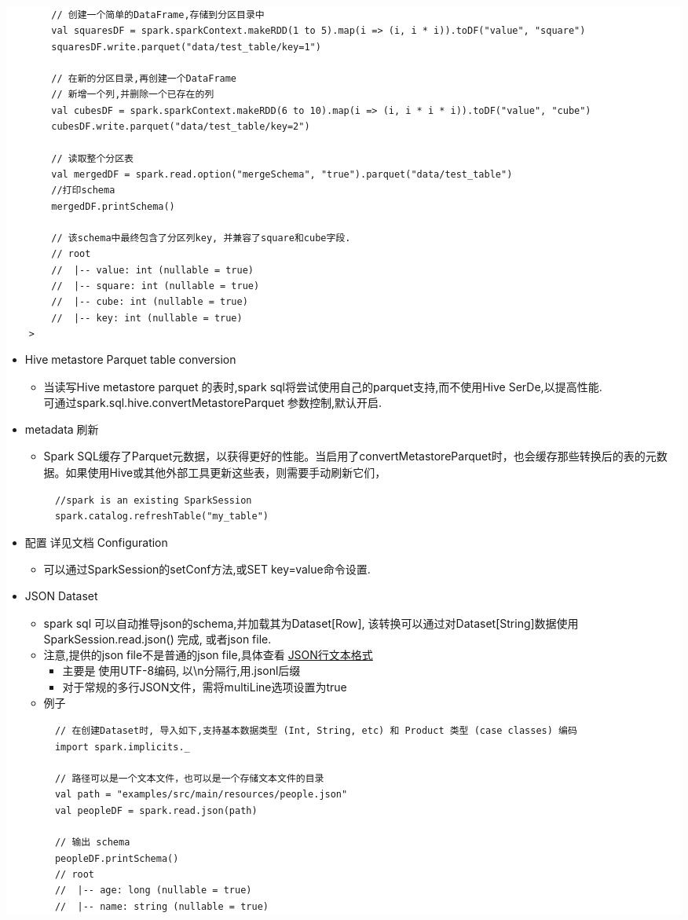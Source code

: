             // 创建一个简单的DataFrame,存储到分区目录中
            val squaresDF = spark.sparkContext.makeRDD(1 to 5).map(i => (i, i * i)).toDF("value", "square")
            squaresDF.write.parquet("data/test_table/key=1")
            
            // 在新的分区目录,再创建一个DataFrame
            // 新增一个列,并删除一个已存在的列
            val cubesDF = spark.sparkContext.makeRDD(6 to 10).map(i => (i, i * i * i)).toDF("value", "cube")
            cubesDF.write.parquet("data/test_table/key=2")
            
            // 读取整个分区表
            val mergedDF = spark.read.option("mergeSchema", "true").parquet("data/test_table")
            //打印schema
            mergedDF.printSchema()
            
            // 该schema中最终包含了分区列key, 并兼容了square和cube字段.
            // root
            //  |-- value: int (nullable = true)
            //  |-- square: int (nullable = true)
            //  |-- cube: int (nullable = true)
            //  |-- key: int (nullable = true)
        >

* Hive metastore Parquet table conversion
    * 当读写Hive metastore parquet 的表时,spark sql将尝试使用自己的parquet支持,而不使用Hive SerDe,以提高性能.  
        可通过spark.sql.hive.convertMetastoreParquet 参数控制,默认开启.

* metadata 刷新
    * Spark SQL缓存了Parquet元数据，以获得更好的性能。当启用了convertMetastoreParquet时，也会缓存那些转换后的表的元数据。如果使用Hive或其他外部工具更新这些表，则需要手动刷新它们，
        >
            //spark is an existing SparkSession
            spark.catalog.refreshTable("my_table") 
        >
* 配置 详见文档 Configuration
    * 可以通过SparkSession的setConf方法,或SET key=value命令设置.
    
* JSON Dataset
    * spark sql 可以自动推导json的schema,并加载其为Dataset[Row], 该转换可以通过对Dataset[String]数据使用SparkSession.read.json() 完成, 或者json file.
    * 注意,提供的json file不是普通的json file,具体查看 [ JSON行文本格式](http://jsonlines.org/)
        * 主要是 使用UTF-8编码, 以\n分隔行,用.jsonl后缀
        * 对于常规的多行JSON文件，需将multiLine选项设置为true
    * 例子
        >
            // 在创建Dataset时, 导入如下,支持基本数据类型 (Int, String, etc) 和 Product 类型 (case classes) 编码
            import spark.implicits._
            
            // 路径可以是一个文本文件，也可以是一个存储文本文件的目录
            val path = "examples/src/main/resources/people.json"
            val peopleDF = spark.read.json(path)
            
            // 输出 schema
            peopleDF.printSchema()
            // root
            //  |-- age: long (nullable = true)
            //  |-- name: string (nullable = true)
            